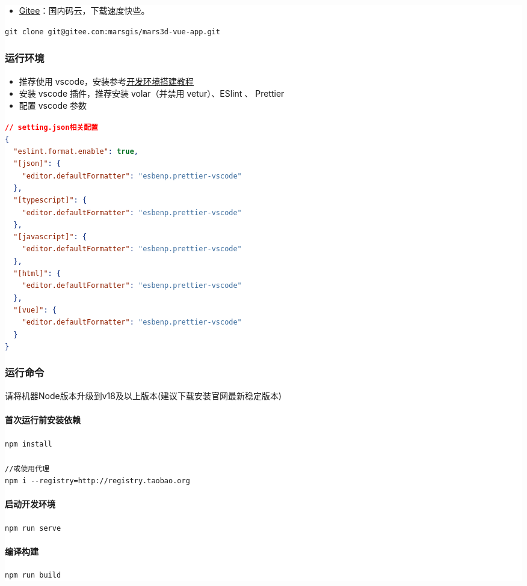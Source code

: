 - [Gitee](https://gitee.com/marsgis/mars3d-vue-app)：国内码云，下载速度快些。

```
git clone git@gitee.com:marsgis/mars3d-vue-app.git
```

### 运行环境

- 推荐使用 vscode，安装参考[开发环境搭建教程](/guide/start/env.html)
- 安装 vscode 插件，推荐安装 volar（并禁用 vetur）、ESlint 、 Prettier
- 配置 vscode 参数

```json
// setting.json相关配置
{
  "eslint.format.enable": true,
  "[json]": {
    "editor.defaultFormatter": "esbenp.prettier-vscode"
  },
  "[typescript]": {
    "editor.defaultFormatter": "esbenp.prettier-vscode"
  },
  "[javascript]": {
    "editor.defaultFormatter": "esbenp.prettier-vscode"
  },
  "[html]": {
    "editor.defaultFormatter": "esbenp.prettier-vscode"
  },
  "[vue]": {
    "editor.defaultFormatter": "esbenp.prettier-vscode"
  }
}
```

### 运行命令
请将机器Node版本升级到v18及以上版本(建议下载安装官网最新稳定版本)

#### 首次运行前安装依赖

```
npm install

//或使用代理
npm i --registry=http://registry.taobao.org
```

#### 启动开发环境

```
npm run serve
```

#### 编译构建

```
npm run build
```
